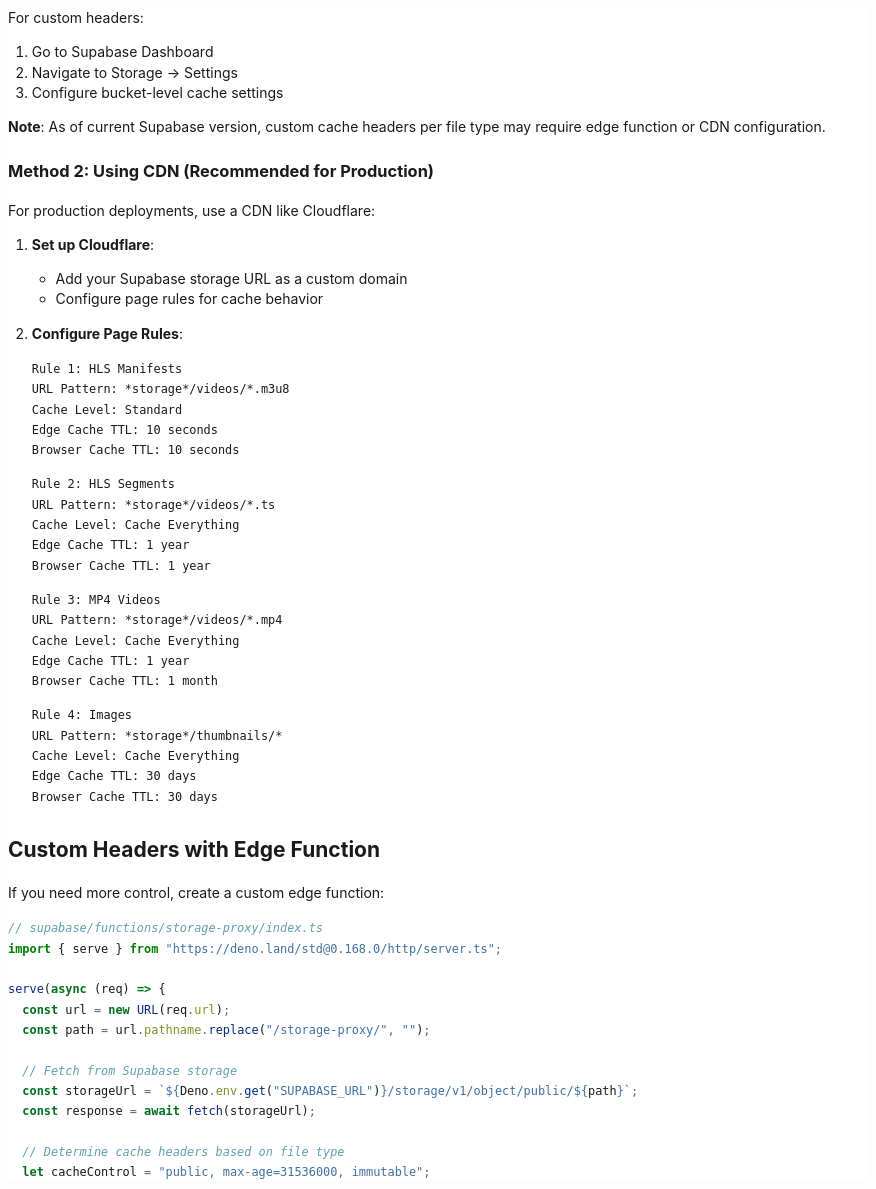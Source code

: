 For custom headers:
1. Go to Supabase Dashboard
2. Navigate to Storage → Settings
3. Configure bucket-level cache settings

**Note**: As of current Supabase version, custom cache headers per file type may require edge function or CDN configuration.

### Method 2: Using CDN (Recommended for Production)

For production deployments, use a CDN like Cloudflare:

1. **Set up Cloudflare**:
   - Add your Supabase storage URL as a custom domain
   - Configure page rules for cache behavior

2. **Configure Page Rules**:

   ```
   Rule 1: HLS Manifests
   URL Pattern: *storage*/videos/*.m3u8
   Cache Level: Standard
   Edge Cache TTL: 10 seconds
   Browser Cache TTL: 10 seconds
   ```

   ```
   Rule 2: HLS Segments
   URL Pattern: *storage*/videos/*.ts
   Cache Level: Cache Everything
   Edge Cache TTL: 1 year
   Browser Cache TTL: 1 year
   ```

   ```
   Rule 3: MP4 Videos
   URL Pattern: *storage*/videos/*.mp4
   Cache Level: Cache Everything
   Edge Cache TTL: 1 year
   Browser Cache TTL: 1 month
   ```

   ```
   Rule 4: Images
   URL Pattern: *storage*/thumbnails/*
   Cache Level: Cache Everything
   Edge Cache TTL: 30 days
   Browser Cache TTL: 30 days
   ```

## Custom Headers with Edge Function

If you need more control, create a custom edge function:

```typescript
// supabase/functions/storage-proxy/index.ts
import { serve } from "https://deno.land/std@0.168.0/http/server.ts";

serve(async (req) => {
  const url = new URL(req.url);
  const path = url.pathname.replace("/storage-proxy/", "");

  // Fetch from Supabase storage
  const storageUrl = `${Deno.env.get("SUPABASE_URL")}/storage/v1/object/public/${path}`;
  const response = await fetch(storageUrl);

  // Determine cache headers based on file type
  let cacheControl = "public, max-age=31536000, immutable";

```